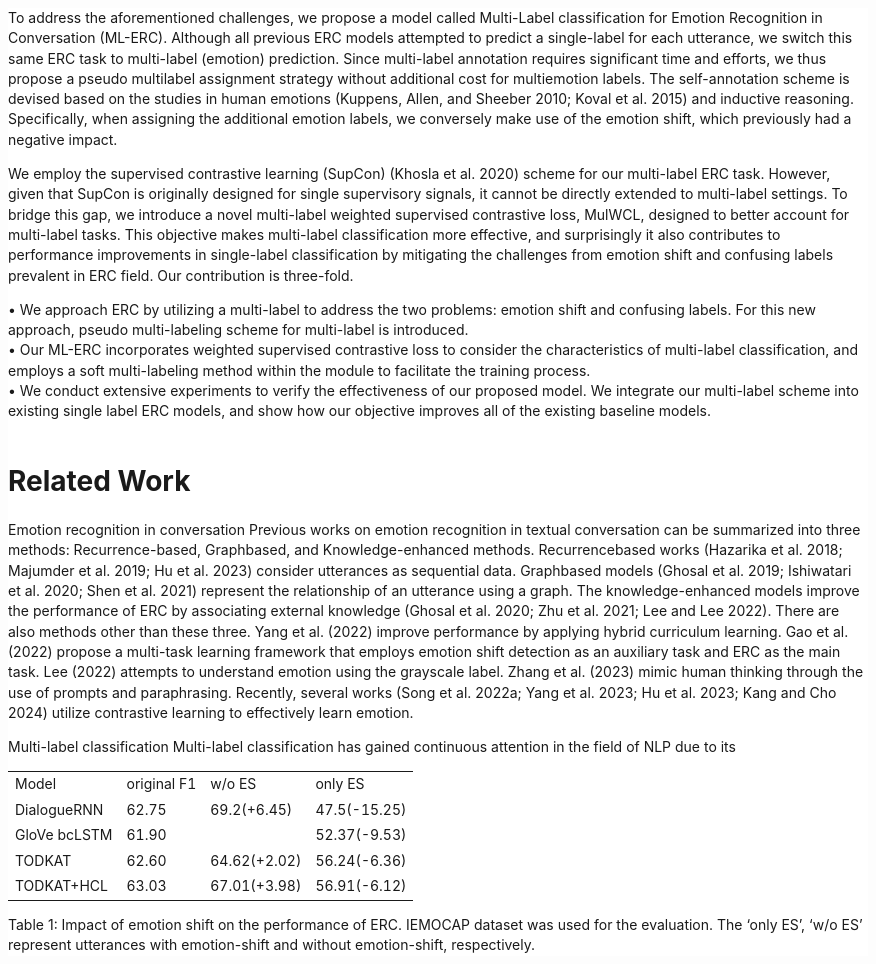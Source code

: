 To address the aforementioned challenges, we propose a model called Multi-Label classification for Emotion Recognition in Conversation (ML-ERC). Although all previous ERC models attempted to predict a single-label for each utterance, we switch this same ERC task to multi-label (emotion) prediction. Since multi-label annotation requires significant time and efforts, we thus propose a pseudo multilabel assignment strategy without additional cost for multiemotion labels. The self-annotation scheme is devised based on the studies in human emotions (Kuppens, Allen, and Sheeber 2010; Koval et al. 2015) and inductive reasoning. Specifically, when assigning the additional emotion labels, we conversely make use of the emotion shift, which previously had a negative impact.

We employ the supervised contrastive learning (SupCon) (Khosla et al. 2020) scheme for our multi-label ERC task. However, given that SupCon is originally designed for single supervisory signals, it cannot be directly extended to multi-label settings. To bridge this gap, we introduce a novel multi-label weighted supervised contrastive loss, MulWCL, designed to better account for multi-label tasks. This objective makes multi-label classification more effective, and surprisingly it also contributes to performance improvements in single-label classification by mitigating the challenges from emotion shift and confusing labels prevalent in ERC field. Our contribution is three-fold.

• We approach ERC by utilizing a multi-label to address the two problems: emotion shift and confusing labels. For this new approach, pseudo multi-labeling scheme for multi-label is introduced.   
• Our ML-ERC incorporates weighted supervised contrastive loss to consider the characteristics of multi-label classification, and employs a soft multi-labeling method within the module to facilitate the training process.   
• We conduct extensive experiments to verify the effectiveness of our proposed model. We integrate our multi-label scheme into existing single label ERC models, and show how our objective improves all of the existing baseline models.

# Related Work

Emotion recognition in conversation Previous works on emotion recognition in textual conversation can be summarized into three methods: Recurrence-based, Graphbased, and Knowledge-enhanced methods. Recurrencebased works (Hazarika et al. 2018; Majumder et al. 2019; Hu et al. 2023) consider utterances as sequential data. Graphbased models (Ghosal et al. 2019; Ishiwatari et al. 2020; Shen et al. 2021) represent the relationship of an utterance using a graph. The knowledge-enhanced models improve the performance of ERC by associating external knowledge (Ghosal et al. 2020; Zhu et al. 2021; Lee and Lee 2022). There are also methods other than these three. Yang et al. (2022) improve performance by applying hybrid curriculum learning. Gao et al. (2022) propose a multi-task learning framework that employs emotion shift detection as an auxiliary task and ERC as the main task. Lee (2022) attempts to understand emotion using the grayscale label. Zhang et al. (2023) mimic human thinking through the use of prompts and paraphrasing. Recently, several works (Song et al. 2022a; Yang et al. 2023; Hu et al. 2023; Kang and Cho 2024) utilize contrastive learning to effectively learn emotion.

Multi-label classification Multi-label classification has gained continuous attention in the field of NLP due to its

<html><body><table><tr><td>Model</td><td>original F1</td><td>w/o ES</td><td>only ES</td></tr><tr><td>DialogueRNN</td><td>62.75</td><td>69.2(+6.45)</td><td>47.5(-15.25)</td></tr><tr><td>GloVe bcLSTM</td><td>61.90</td><td></td><td>52.37(-9.53)</td></tr><tr><td>TODKAT</td><td>62.60</td><td>64.62(+2.02)</td><td>56.24(-6.36)</td></tr><tr><td>TODKAT+HCL</td><td>63.03</td><td>67.01(+3.98)</td><td>56.91(-6.12)</td></tr></table></body></html>

Table 1: Impact of emotion shift on the performance of ERC. IEMOCAP dataset was used for the evaluation. The ‘only ES’, ‘w/o ES’ represent utterances with emotion-shift and without emotion-shift, respectively.
